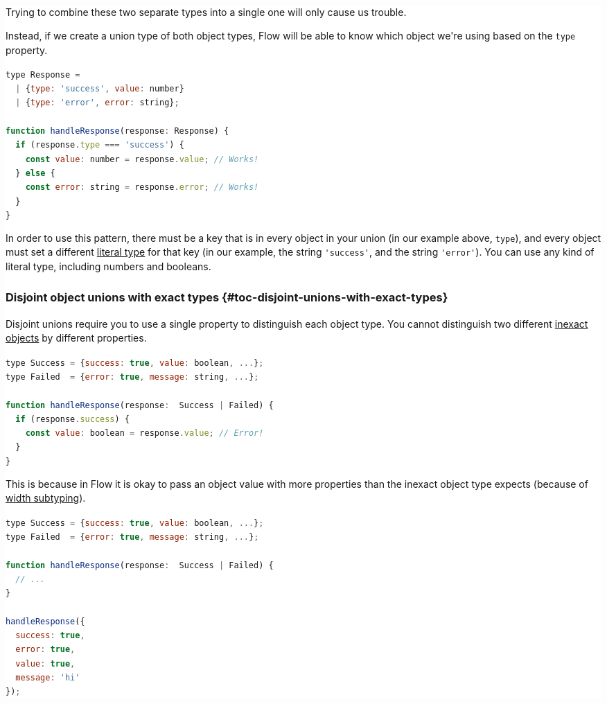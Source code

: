 Trying to combine these two separate types into a single one will only cause us
trouble.

Instead, if we create a union type of both object types, Flow will be able to
know which object we're using based on the `type` property.

```js flow-check
type Response =
  | {type: 'success', value: number}
  | {type: 'error', error: string};

function handleResponse(response: Response) {
  if (response.type === 'success') {
    const value: number = response.value; // Works!
  } else {
    const error: string = response.error; // Works!
  }
}
```

In order to use this pattern, there must be a key that is in every object in your union (in our example above, `type`),
and every object must set a different [literal type](../literals) for that key (in our example, the string `'success'`, and the string `'error'`).
You can use any kind of literal type, including numbers and booleans.

### Disjoint object unions with exact types {#toc-disjoint-unions-with-exact-types}

Disjoint unions require you to use a single property to distinguish each object
type. You cannot distinguish two different [inexact objects](../objects/#exact-and-inexact-object-types) by different properties.

```js flow-check
type Success = {success: true, value: boolean, ...};
type Failed  = {error: true, message: string, ...};

function handleResponse(response:  Success | Failed) {
  if (response.success) {
    const value: boolean = response.value; // Error!
  }
}
```

This is because in Flow it is okay to pass an object value with more properties
than the inexact object type expects (because of [width subtyping](../../lang/width-subtyping/)).

```js flow-check
type Success = {success: true, value: boolean, ...};
type Failed  = {error: true, message: string, ...};

function handleResponse(response:  Success | Failed) {
  // ...
}

handleResponse({
  success: true,
  error: true,
  value: true,
  message: 'hi'
});
```
